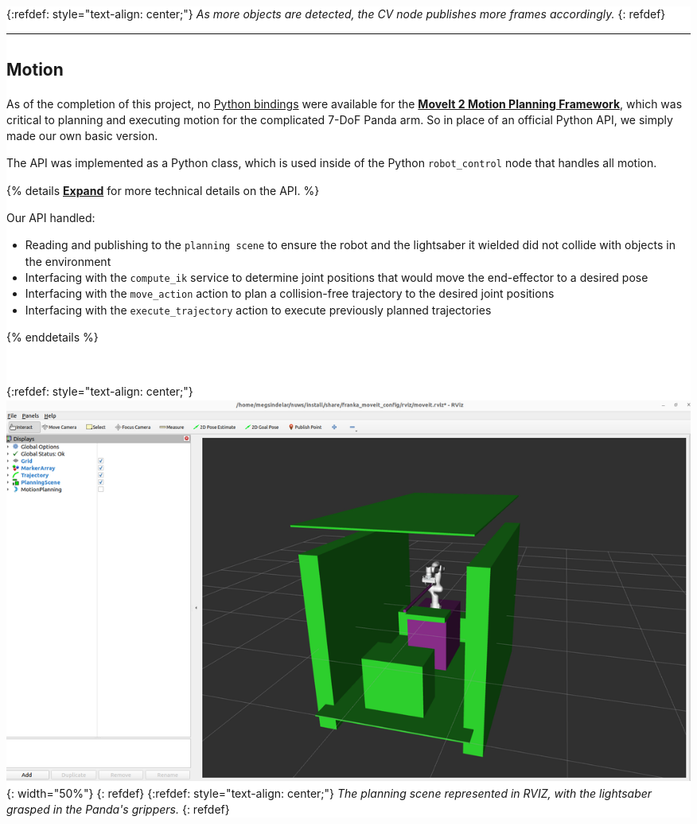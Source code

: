 {:refdef: style="text-align: center;"}
_As more objects are detected, the CV node publishes more frames accordingly._
{: refdef}

****

## Motion
As of the completion of this project, no [Python bindings](https://github.com/ros-planning/moveit2/issues/1279) were available for the [**MoveIt 2 Motion Planning Framework**](https://moveit.ros.org/), which was critical to planning and executing motion for the complicated 7-DoF Panda arm. So in place of an official Python API, we simply made our own basic version.

The API was implemented as a Python class, which is used inside of the Python `robot_control` node that handles all motion.

{% details **<u>Expand</u>** for more technical details on the API. %}

Our API handled:
- Reading and publishing to the `planning scene` to ensure the robot and the lightsaber it wielded did not collide with objects in the environment
- Interfacing with the `compute_ik` service to determine joint positions that would move the end-effector to a desired pose
- Interfacing with the `move_action` action to plan a collision-free trajectory to the desired joint positions
- Interfacing with the `execute_trajectory` action to execute previously planned trajectories

{% enddetails %}

<br>

{:refdef: style="text-align: center;"}
![Collision objects represented in RVIZ](/assets/images/attack-of-the-franka/rviz-collision-objects.png){: width="50%"}
{: refdef}
{:refdef: style="text-align: center;"}
_The planning scene represented in RVIZ, with the lightsaber grasped in the Panda's grippers._
{: refdef}
